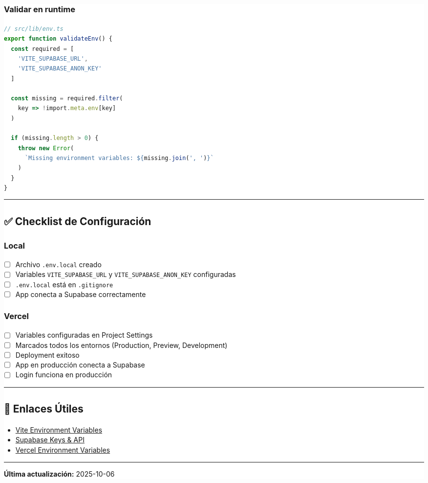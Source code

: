 ### Validar en runtime

```typescript
// src/lib/env.ts
export function validateEnv() {
  const required = [
    'VITE_SUPABASE_URL',
    'VITE_SUPABASE_ANON_KEY'
  ]

  const missing = required.filter(
    key => !import.meta.env[key]
  )

  if (missing.length > 0) {
    throw new Error(
      `Missing environment variables: ${missing.join(', ')}`
    )
  }
}
```

---

## ✅ Checklist de Configuración

### Local

- [ ] Archivo `.env.local` creado
- [ ] Variables `VITE_SUPABASE_URL` y `VITE_SUPABASE_ANON_KEY` configuradas
- [ ] `.env.local` está en `.gitignore`
- [ ] App conecta a Supabase correctamente

### Vercel

- [ ] Variables configuradas en Project Settings
- [ ] Marcados todos los entornos (Production, Preview, Development)
- [ ] Deployment exitoso
- [ ] App en producción conecta a Supabase
- [ ] Login funciona en producción

---

## 🔗 Enlaces Útiles

- [Vite Environment Variables](https://vitejs.dev/guide/env-and-mode.html)
- [Supabase Keys & API](https://supabase.com/docs/guides/api/api-keys)
- [Vercel Environment Variables](https://vercel.com/docs/concepts/projects/environment-variables)

---

**Última actualización:** 2025-10-06

